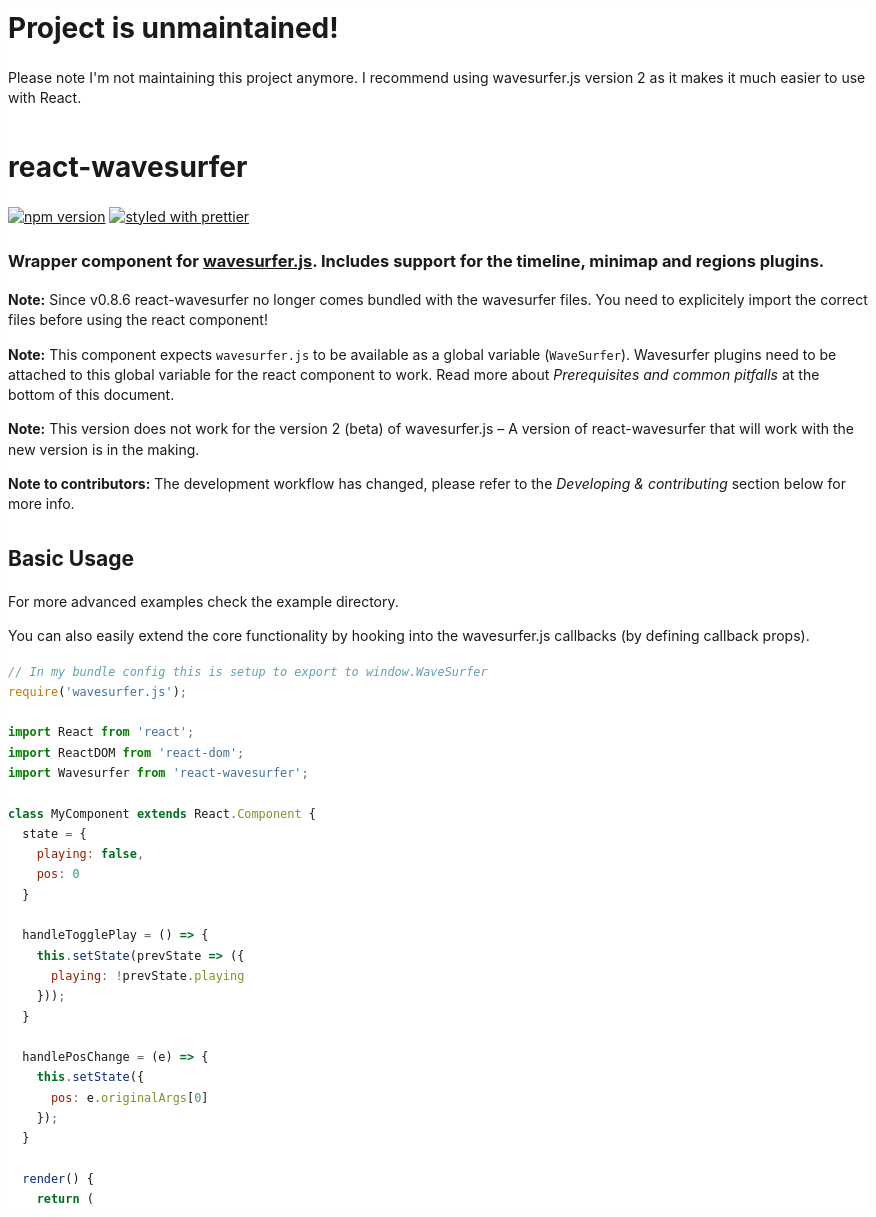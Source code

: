 # Project is unmaintained!

Please note I'm not maintaining this project anymore. I recommend using wavesurfer.js version 2 as it makes it much easier to use with React.

# react-wavesurfer

[![npm version](https://img.shields.io/npm/v/react-wavesurfer.svg)](https://www.npmjs.com/package/react-wavesurfer)
[![styled with prettier](https://img.shields.io/badge/styled_with-prettier-ff69b4.svg)](https://github.com/prettier/prettier)

### Wrapper component for [wavesurfer.js](http://wavesurfer-js.org/). Includes support for the timeline, minimap and regions plugins.

**Note:** Since v0.8.6 react-wavesurfer no longer comes bundled with the wavesurfer files. You need to explicitely import the correct files before using the react component!

**Note:** This component expects `wavesurfer.js` to be available as a global variable (`WaveSurfer`). Wavesurfer plugins need to be attached to this global variable for the react component to work. Read more about *Prerequisites and common pitfalls* at the bottom of this document.

**Note:** This version does not work for the version 2 (beta) of wavesurfer.js – A version of react-wavesurfer that will work with the new version is in the making.

**Note to contributors:** The development workflow has changed, please refer to the *Developing & contributing* section below for more info.

## Basic Usage

For more advanced examples check the example directory.

You can also easily extend the core functionality by hooking into the wavesurfer.js callbacks (by defining callback props).

```javascript
// In my bundle config this is setup to export to window.WaveSurfer
require('wavesurfer.js');

import React from 'react';
import ReactDOM from 'react-dom';
import Wavesurfer from 'react-wavesurfer';

class MyComponent extends React.Component {
  state = {
    playing: false,
    pos: 0
  }

  handleTogglePlay = () => {
    this.setState(prevState => ({
      playing: !prevState.playing
    }));
  }

  handlePosChange = (e) => {
    this.setState({
      pos: e.originalArgs[0]
    });
  }

  render() {
    return (
```
